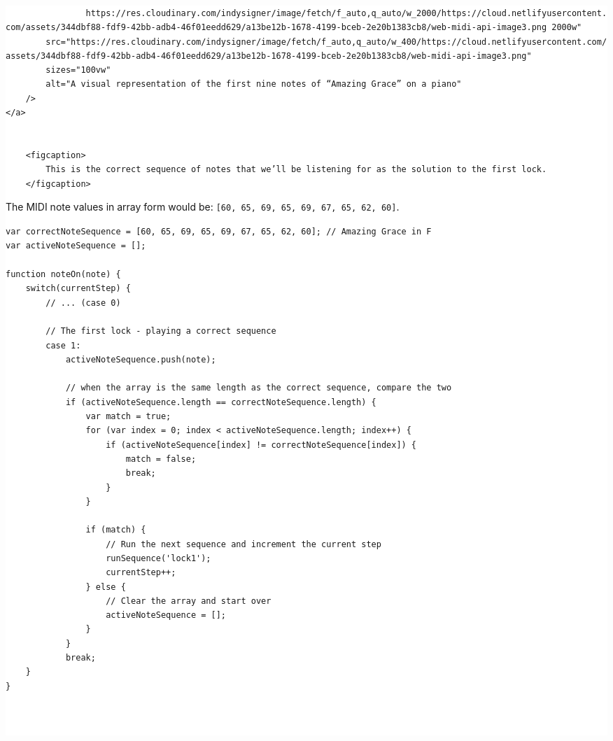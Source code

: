 			        https://res.cloudinary.com/indysigner/image/fetch/f_auto,q_auto/w_2000/https://cloud.netlifyusercontent.com/assets/344dbf88-fdf9-42bb-adb4-46f01eedd629/a13be12b-1678-4199-bceb-2e20b1383cb8/web-midi-api-image3.png 2000w"
			src="https://res.cloudinary.com/indysigner/image/fetch/f_auto,q_auto/w_400/https://cloud.netlifyusercontent.com/assets/344dbf88-fdf9-42bb-adb4-46f01eedd629/a13be12b-1678-4199-bceb-2e20b1383cb8/web-midi-api-image3.png"
			sizes="100vw"
			alt="A visual representation of the first nine notes of “Amazing Grace” on a piano"
		/>
	</a>

	
		<figcaption>
			This is the correct sequence of notes that we’ll be listening for as the solution to the first lock.
		</figcaption>
	
</figure>


<p>The MIDI note values in array form would be: <code>[60, 65, 69, 65, 69, 67, 65, 62, 60]</code>.</p>

<pre class="break-out"><code class="language-javascript">var correctNoteSequence = [60, 65, 69, 65, 69, 67, 65, 62, 60]; // Amazing Grace in F
var activeNoteSequence = [];

function noteOn(note) {
    switch(currentStep) {
        // ... (case 0)

        // The first lock - playing a correct sequence
        case 1:
            activeNoteSequence.push(note);

            // when the array is the same length as the correct sequence, compare the two
            if (activeNoteSequence.length == correctNoteSequence.length) {
                var match = true;
                for (var index = 0; index < activeNoteSequence.length; index++) {
                    if (activeNoteSequence[index] != correctNoteSequence[index]) {
                        match = false;
                        break;
                    }
                }

                if (match) {
                    // Run the next sequence and increment the current step
                    runSequence('lock1');
                    currentStep++;
                } else {
                    // Clear the array and start over
                    activeNoteSequence = [];
                }
            }
            break;
    }
}
